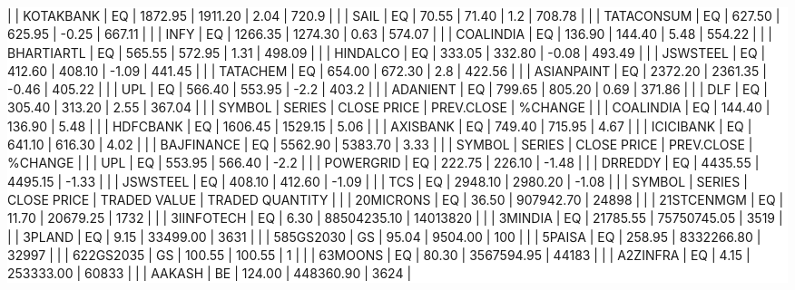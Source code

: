 |  | KOTAKBANK | EQ | 1872.95 | 1911.20 | 2.04 | 720.9 |
|  | SAIL | EQ | 70.55 | 71.40 | 1.2 | 708.78 |
|  | TATACONSUM | EQ | 627.50 | 625.95 | -0.25 | 667.11 |
|  | INFY | EQ | 1266.35 | 1274.30 | 0.63 | 574.07 |
|  | COALINDIA | EQ | 136.90 | 144.40 | 5.48 | 554.22 |
|  | BHARTIARTL | EQ | 565.55 | 572.95 | 1.31 | 498.09 |
|  | HINDALCO | EQ | 333.05 | 332.80 | -0.08 | 493.49 |
|  | JSWSTEEL | EQ | 412.60 | 408.10 | -1.09 | 441.45 |
|  | TATACHEM | EQ | 654.00 | 672.30 | 2.8 | 422.56 |
|  | ASIANPAINT | EQ | 2372.20 | 2361.35 | -0.46 | 405.22 |
|  | UPL | EQ | 566.40 | 553.95 | -2.2 | 403.2 |
|  | ADANIENT | EQ | 799.65 | 805.20 | 0.69 | 371.86 |
|  | DLF | EQ | 305.40 | 313.20 | 2.55 | 367.04 |
|  | SYMBOL | SERIES | CLOSE PRICE | PREV.CLOSE | %CHANGE |
|  | COALINDIA | EQ | 144.40 | 136.90 | 5.48 |
|  | HDFCBANK | EQ | 1606.45 | 1529.15 | 5.06 |
|  | AXISBANK | EQ | 749.40 | 715.95 | 4.67 |
|  | ICICIBANK | EQ | 641.10 | 616.30 | 4.02 |
|  | BAJFINANCE | EQ | 5562.90 | 5383.70 | 3.33 |
|  | SYMBOL | SERIES | CLOSE PRICE | PREV.CLOSE | %CHANGE |
|  | UPL | EQ | 553.95 | 566.40 | -2.2 |
|  | POWERGRID | EQ | 222.75 | 226.10 | -1.48 |
|  | DRREDDY | EQ | 4435.55 | 4495.15 | -1.33 |
|  | JSWSTEEL | EQ | 408.10 | 412.60 | -1.09 |
|  | TCS | EQ | 2948.10 | 2980.20 | -1.08 |
|  | SYMBOL | SERIES | CLOSE PRICE | TRADED VALUE | TRADED QUANTITY |
|  | 20MICRONS | EQ | 36.50 | 907942.70 | 24898 |
|  | 21STCENMGM | EQ | 11.70 | 20679.25 | 1732 |
|  | 3IINFOTECH | EQ | 6.30 | 88504235.10 | 14013820 |
|  | 3MINDIA | EQ | 21785.55 | 75750745.05 | 3519 |
|  | 3PLAND | EQ | 9.15 | 33499.00 | 3631 |
|  | 585GS2030 | GS | 95.04 | 9504.00 | 100 |
|  | 5PAISA | EQ | 258.95 | 8332266.80 | 32997 |
|  | 622GS2035 | GS | 100.55 | 100.55 | 1 |
|  | 63MOONS | EQ | 80.30 | 3567594.95 | 44183 |
|  | A2ZINFRA | EQ | 4.15 | 253333.00 | 60833 |
|  | AAKASH | BE | 124.00 | 448360.90 | 3624 |